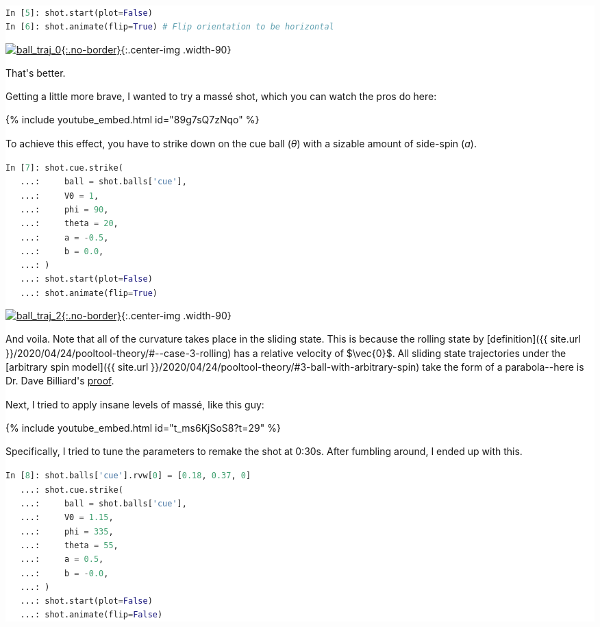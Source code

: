 ```python
In [5]: shot.start(plot=False)
In [6]: shot.animate(flip=True) # Flip orientation to be horizontal
```

[![ball_traj_0]({{images}}/ball_traj_0.gif){:.no-border}]({{images}}/ball_traj_0.gif){:.center-img .width-90}

That's better.

Getting a little more brave, I wanted to try a massé shot, which you can watch the pros do here:

{% include youtube_embed.html id="89g7sQ7zNqo" %}

To achieve this effect, you have to strike down on the cue ball $(\theta)$ with a sizable amount of side-spin $(a)$.

```python
In [7]: shot.cue.strike(
   ...:     ball = shot.balls['cue'],
   ...:     V0 = 1,
   ...:     phi = 90,
   ...:     theta = 20,
   ...:     a = -0.5,
   ...:     b = 0.0,
   ...: )
   ...: shot.start(plot=False)
   ...: shot.animate(flip=True)
```

[![ball_traj_2]({{images}}/ball_traj_2.gif){:.no-border}]({{images}}/ball_traj_2.gif){:.center-img .width-90}

And voila. Note that all of the curvature takes place in the sliding state. This is because the rolling state by [definition]({{ site.url }}/2020/04/24/pooltool-theory/#--case-3-rolling) has a relative velocity of $\vec{0}$. All sliding state trajectories under the [arbitrary spin model]({{ site.url }}/2020/04/24/pooltool-theory/#3-ball-with-arbitrary-spin) take the form of a parabola--here is Dr. Dave Billiard's [proof](https://billiards.colostate.edu/technical_proofs/new/TP_A-4.pdf).

Next, I tried to apply insane levels of massé, like this guy:

{% include youtube_embed.html id="t_ms6KjSoS8?t=29" %}

Specifically, I tried to tune the parameters to remake the shot at 0:30s. After fumbling around, I ended up with this.

```python
In [8]: shot.balls['cue'].rvw[0] = [0.18, 0.37, 0]
   ...: shot.cue.strike(
   ...:     ball = shot.balls['cue'],
   ...:     V0 = 1.15,
   ...:     phi = 335,
   ...:     theta = 55,
   ...:     a = 0.5,
   ...:     b = -0.0,
   ...: )
   ...: shot.start(plot=False)
   ...: shot.animate(flip=False)
```
